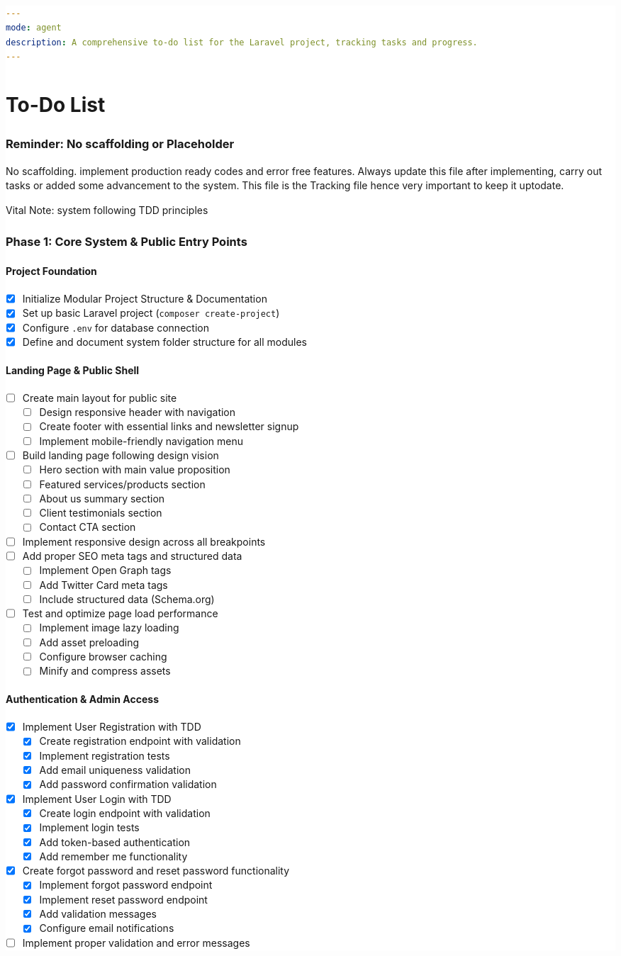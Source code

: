 ```yaml
---
mode: agent
description: A comprehensive to-do list for the Laravel project, tracking tasks and progress.
---
```

# To-Do List

### Reminder: No scaffolding or Placeholder
No scaffolding. implement production ready codes and error free features. Always update this file after implementing, carry out tasks or added some advancement to the system. This file is the Tracking file hence very important to keep it uptodate.

Vital Note: system following TDD principles

### Phase 1: Core System & Public Entry Points
#### Project Foundation
- [x] Initialize Modular Project Structure & Documentation
- [x] Set up basic Laravel project (`composer create-project`)
- [x] Configure `.env` for database connection
- [x] Define and document system folder structure for all modules

#### Landing Page & Public Shell
- [ ] Create main layout for public site
  - [ ] Design responsive header with navigation
  - [ ] Create footer with essential links and newsletter signup
  - [ ] Implement mobile-friendly navigation menu
- [ ] Build landing page following design vision
  - [ ] Hero section with main value proposition
  - [ ] Featured services/products section
  - [ ] About us summary section
  - [ ] Client testimonials section
  - [ ] Contact CTA section
- [ ] Implement responsive design across all breakpoints
- [ ] Add proper SEO meta tags and structured data
  - [ ] Implement Open Graph tags
  - [ ] Add Twitter Card meta tags
  - [ ] Include structured data (Schema.org)
- [ ] Test and optimize page load performance
  - [ ] Implement image lazy loading
  - [ ] Add asset preloading
  - [ ] Configure browser caching
  - [ ] Minify and compress assets

#### Authentication & Admin Access
- [x] Implement User Registration with TDD
  - [x] Create registration endpoint with validation
  - [x] Implement registration tests
  - [x] Add email uniqueness validation
  - [x] Add password confirmation validation
- [x] Implement User Login with TDD
  - [x] Create login endpoint with validation
  - [x] Implement login tests
  - [x] Add token-based authentication
  - [x] Add remember me functionality
- [x] Create forgot password and reset password functionality
  - [x] Implement forgot password endpoint
  - [x] Implement reset password endpoint
  - [x] Add validation messages
  - [x] Configure email notifications
- [ ] Implement proper validation and error messages